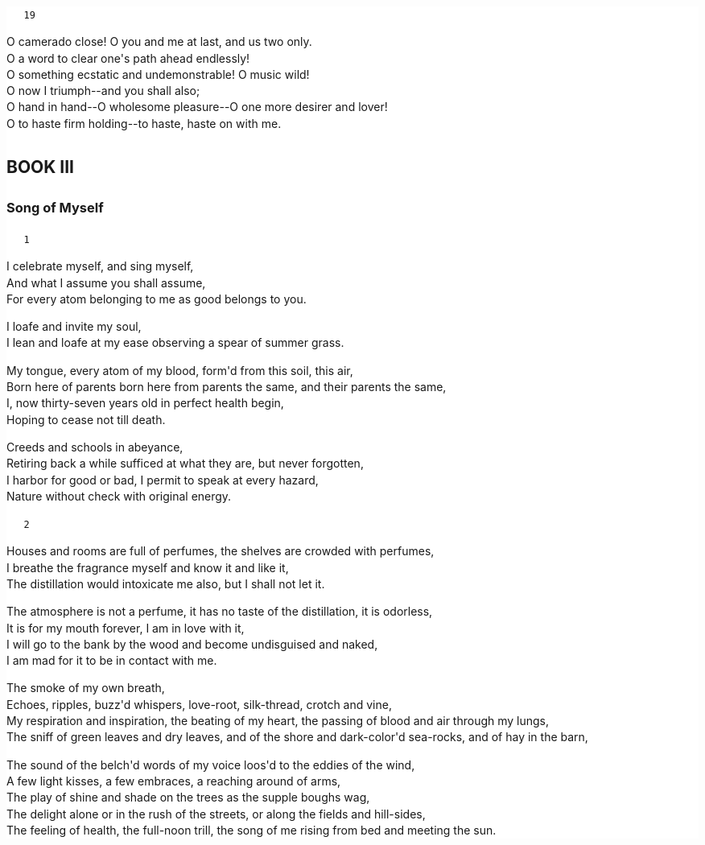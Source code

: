        19  
O camerado close! O you and me at last, and us two only.  
O a word to clear one's path ahead endlessly!  
O something ecstatic and undemonstrable! O music wild!  
O now I triumph--and you shall also;  
O hand in hand--O wholesome pleasure--O one more desirer and lover!  
O to haste firm holding--to haste, haste on with me.

## BOOK III ##
### Song of Myself ###
       1  
I celebrate myself, and sing myself,  
And what I assume you shall assume,  
For every atom belonging to me as good belongs to you.

I loafe and invite my soul,  
I lean and loafe at my ease observing a spear of summer grass.

My tongue, every atom of my blood, form'd from this soil, this air,  
Born here of parents born here from parents the same, and their
      parents the same,  
I, now thirty-seven years old in perfect health begin,  
Hoping to cease not till death.

Creeds and schools in abeyance,  
Retiring back a while sufficed at what they are, but never forgotten,  
I harbor for good or bad, I permit to speak at every hazard,  
Nature without check with original energy.

       2  
Houses and rooms are full of perfumes, the shelves are crowded with
      perfumes,  
I breathe the fragrance myself and know it and like it,  
The distillation would intoxicate me also, but I shall not let it.

The atmosphere is not a perfume, it has no taste of the
      distillation, it is odorless,  
It is for my mouth forever, I am in love with it,  
I will go to the bank by the wood and become undisguised and naked,  
I am mad for it to be in contact with me.

The smoke of my own breath,  
Echoes, ripples, buzz'd whispers, love-root, silk-thread, crotch and vine,  
My respiration and inspiration, the beating of my heart, the passing
      of blood and air through my lungs,  
The sniff of green leaves and dry leaves, and of the shore and
      dark-color'd sea-rocks, and of hay in the barn,

The sound of the belch'd words of my voice loos'd to the eddies of
      the wind,  
A few light kisses, a few embraces, a reaching around of arms,  
The play of shine and shade on the trees as the supple boughs wag,  
The delight alone or in the rush of the streets, or along the fields
      and hill-sides,  
The feeling of health, the full-noon trill, the song of me rising
      from bed and meeting the sun.
